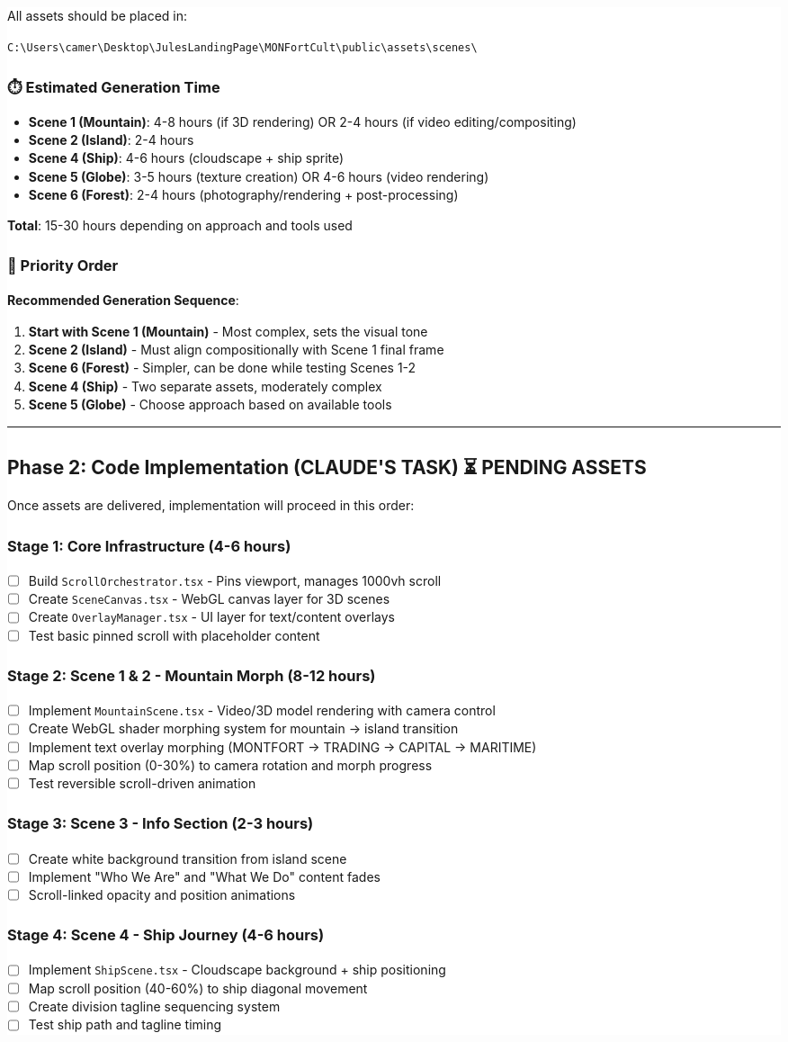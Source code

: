 All assets should be placed in:
```
C:\Users\camer\Desktop\JulesLandingPage\MONFortCult\public\assets\scenes\
```

### ⏱️ Estimated Generation Time

- **Scene 1 (Mountain)**: 4-8 hours (if 3D rendering) OR 2-4 hours (if video editing/compositing)
- **Scene 2 (Island)**: 2-4 hours
- **Scene 4 (Ship)**: 4-6 hours (cloudscape + ship sprite)
- **Scene 5 (Globe)**: 3-5 hours (texture creation) OR 4-6 hours (video rendering)
- **Scene 6 (Forest)**: 2-4 hours (photography/rendering + post-processing)

**Total**: 15-30 hours depending on approach and tools used

### 🎯 Priority Order

**Recommended Generation Sequence**:
1. **Start with Scene 1 (Mountain)** - Most complex, sets the visual tone
2. **Scene 2 (Island)** - Must align compositionally with Scene 1 final frame
3. **Scene 6 (Forest)** - Simpler, can be done while testing Scenes 1-2
4. **Scene 4 (Ship)** - Two separate assets, moderately complex
5. **Scene 5 (Globe)** - Choose approach based on available tools

---

## Phase 2: Code Implementation (CLAUDE'S TASK) ⏳ PENDING ASSETS

Once assets are delivered, implementation will proceed in this order:

### Stage 1: Core Infrastructure (4-6 hours)
- [ ] Build `ScrollOrchestrator.tsx` - Pins viewport, manages 1000vh scroll
- [ ] Create `SceneCanvas.tsx` - WebGL canvas layer for 3D scenes
- [ ] Create `OverlayManager.tsx` - UI layer for text/content overlays
- [ ] Test basic pinned scroll with placeholder content

### Stage 2: Scene 1 & 2 - Mountain Morph (8-12 hours)
- [ ] Implement `MountainScene.tsx` - Video/3D model rendering with camera control
- [ ] Create WebGL shader morphing system for mountain → island transition
- [ ] Implement text overlay morphing (MONTFORT → TRADING → CAPITAL → MARITIME)
- [ ] Map scroll position (0-30%) to camera rotation and morph progress
- [ ] Test reversible scroll-driven animation

### Stage 3: Scene 3 - Info Section (2-3 hours)
- [ ] Create white background transition from island scene
- [ ] Implement "Who We Are" and "What We Do" content fades
- [ ] Scroll-linked opacity and position animations

### Stage 4: Scene 4 - Ship Journey (4-6 hours)
- [ ] Implement `ShipScene.tsx` - Cloudscape background + ship positioning
- [ ] Map scroll position (40-60%) to ship diagonal movement
- [ ] Create division tagline sequencing system
- [ ] Test ship path and tagline timing
